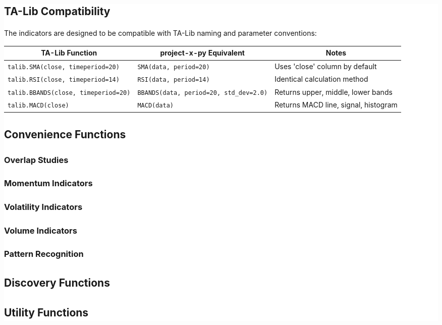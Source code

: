 ## TA-Lib Compatibility

The indicators are designed to be compatible with TA-Lib naming and parameter conventions:

| TA-Lib Function | project-x-py Equivalent | Notes |
|----------------|-------------------------|-------|
| `talib.SMA(close, timeperiod=20)` | `SMA(data, period=20)` | Uses 'close' column by default |
| `talib.RSI(close, timeperiod=14)` | `RSI(data, period=14)` | Identical calculation method |
| `talib.BBANDS(close, timeperiod=20)` | `BBANDS(data, period=20, std_dev=2.0)` | Returns upper, middle, lower bands |
| `talib.MACD(close)` | `MACD(data)` | Returns MACD line, signal, histogram |

## Convenience Functions

### Overlap Studies




### Momentum Indicators






### Volatility Indicators



### Volume Indicators



### Pattern Recognition




## Discovery Functions




## Utility Functions
